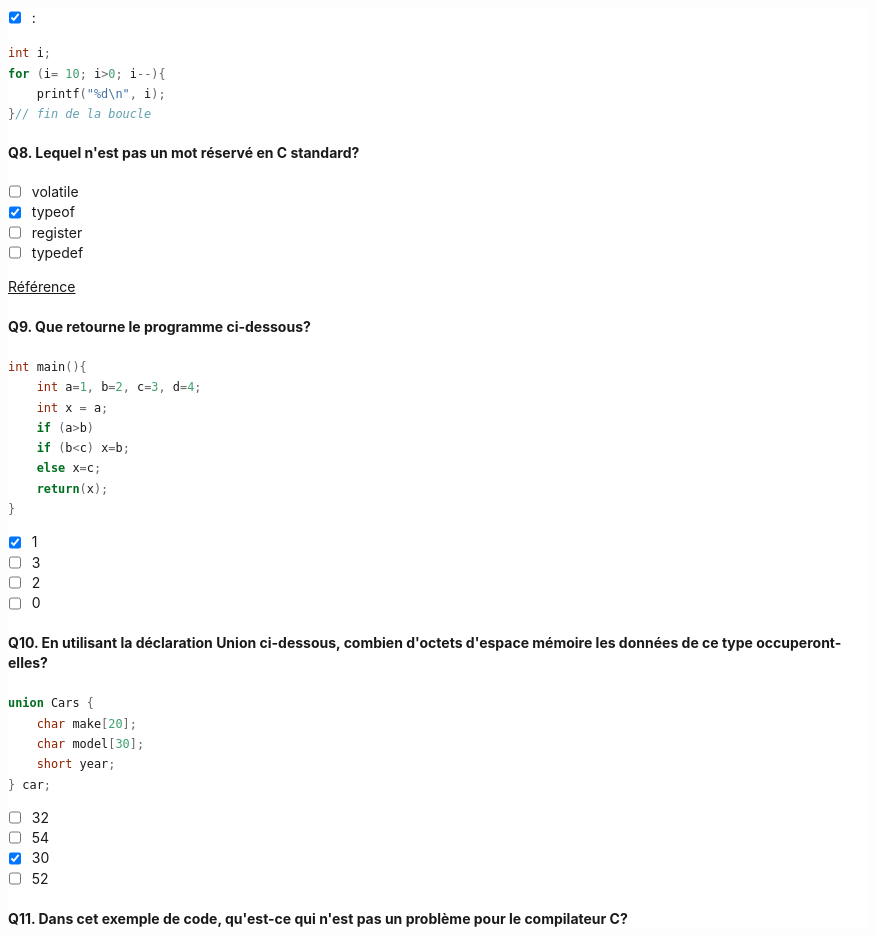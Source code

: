 - [x] :

```c
int i;
for (i= 10; i>0; i--){
    printf("%d\n", i);
}// fin de la boucle
```

#### Q8. Lequel n'est pas un mot réservé en C standard?

- [ ] volatile
- [x] typeof
- [ ] register
- [ ] typedef

[Référence](https://www.ibm.com/docs/en/adfz/developer-for-zos/14.2.0?topic=programs-c-reserved-keywords)

#### Q9. Que retourne le programme ci-dessous?

```c
int main(){
    int a=1, b=2, c=3, d=4;
    int x = a;
    if (a>b)
    if (b<c) x=b;
    else x=c;
    return(x);
}
```

- [x] 1
- [ ] 3
- [ ] 2
- [ ] 0

#### Q10. En utilisant la déclaration Union ci-dessous, combien d'octets d'espace mémoire les données de ce type occuperont-elles?

```c
union Cars {
    char make[20];
    char model[30];
    short year;
} car;
```

- [ ] 32
- [ ] 54
- [x] 30
- [ ] 52

#### Q11. Dans cet exemple de code, qu'est-ce qui n'est pas un problème pour le compilateur C?
